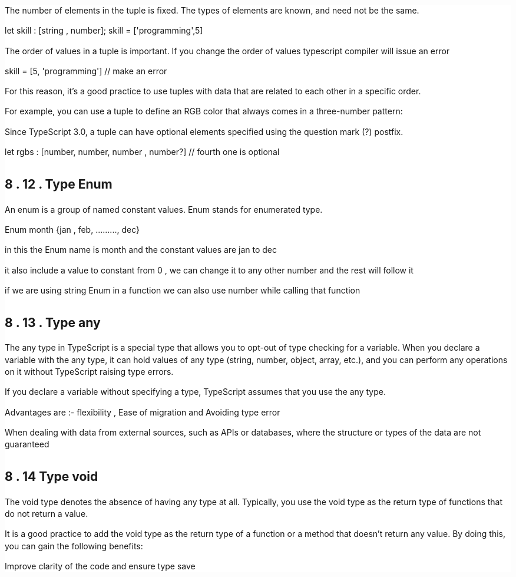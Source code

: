 The number of elements in the tuple is fixed.
The types of elements are known, and need not be the same.

let skill : [string , number];
skill = ['programming',5]

The order of values in a tuple is important. If you change the order of values typescript compiler will issue an error

skill = [5, 'programming']  // make an error

For this reason, it’s a good practice to use tuples with data that are related to each other in a specific order.

For example, you can use a tuple to define an RGB color that always comes in a three-number pattern:

Since TypeScript 3.0, a tuple can have optional elements specified using the question mark (?) postfix.

let rgbs  : [number, number, number , number?] // fourth one is optional

8 . 12 . Type Enum
------------------
An enum is a group of named constant values. Enum stands for enumerated type.

Enum month {jan , feb, ........., dec}

in this the Enum name is month and the constant values are jan to dec

it also include a value to constant from 0 , we can change it to any other number and the rest will follow it

if we are using string Enum in a function we can also use number while calling that function

8 . 13 . Type any
-------------------
The any type in TypeScript is a special type that allows you to opt-out of type checking for a variable. When you declare a variable with the any type, it can hold values of any type (string, number, object, array, etc.), and you can perform any operations on it without TypeScript raising type errors.

If you declare a variable without specifying a type, TypeScript assumes that you use the any type.

Advantages are :- flexibility , Ease of migration and Avoiding type error

When dealing with data from external sources, such as APIs or databases, where the structure or types of the data are not guaranteed

8 . 14 Type void
-----------------
The void type denotes the absence of having any type at all. Typically, you use the void type as the return type of functions that do not return a value. 

It is a good practice to add the void type as the return type of a function or a method that doesn’t return any value. By doing this, you can gain the following benefits:

Improve clarity of the code and ensure type save


  [Key in keyof User]: Readonly<User[Key]>;